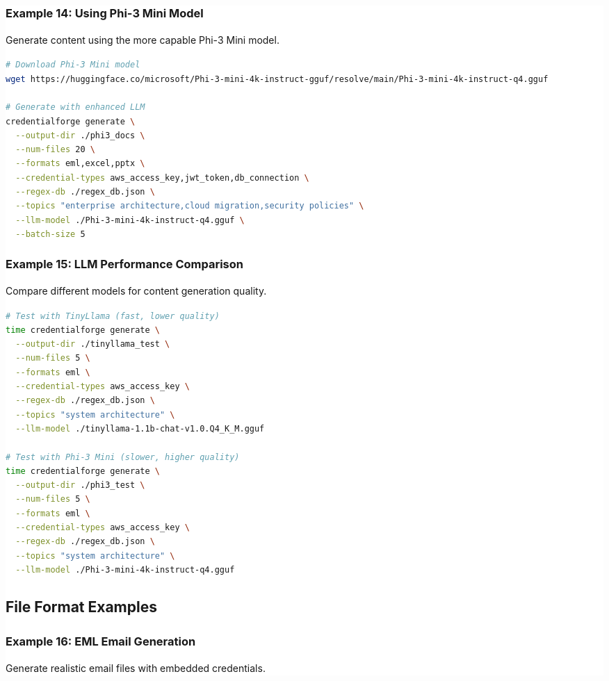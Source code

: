 ### Example 14: Using Phi-3 Mini Model

Generate content using the more capable Phi-3 Mini model.

```bash
# Download Phi-3 Mini model
wget https://huggingface.co/microsoft/Phi-3-mini-4k-instruct-gguf/resolve/main/Phi-3-mini-4k-instruct-q4.gguf

# Generate with enhanced LLM
credentialforge generate \
  --output-dir ./phi3_docs \
  --num-files 20 \
  --formats eml,excel,pptx \
  --credential-types aws_access_key,jwt_token,db_connection \
  --regex-db ./regex_db.json \
  --topics "enterprise architecture,cloud migration,security policies" \
  --llm-model ./Phi-3-mini-4k-instruct-q4.gguf \
  --batch-size 5
```

### Example 15: LLM Performance Comparison

Compare different models for content generation quality.

```bash
# Test with TinyLlama (fast, lower quality)
time credentialforge generate \
  --output-dir ./tinyllama_test \
  --num-files 5 \
  --formats eml \
  --credential-types aws_access_key \
  --regex-db ./regex_db.json \
  --topics "system architecture" \
  --llm-model ./tinyllama-1.1b-chat-v1.0.Q4_K_M.gguf

# Test with Phi-3 Mini (slower, higher quality)
time credentialforge generate \
  --output-dir ./phi3_test \
  --num-files 5 \
  --formats eml \
  --credential-types aws_access_key \
  --regex-db ./regex_db.json \
  --topics "system architecture" \
  --llm-model ./Phi-3-mini-4k-instruct-q4.gguf
```

## File Format Examples

### Example 16: EML Email Generation

Generate realistic email files with embedded credentials.

